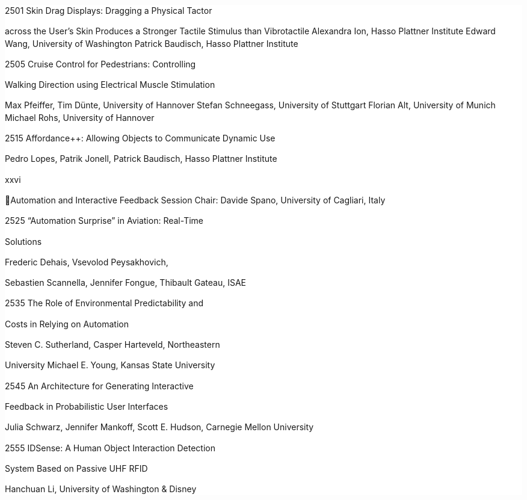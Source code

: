 2501 Skin Drag Displays: Dragging a Physical Tactor

across the User’s Skin Produces a Stronger
Tactile Stimulus than Vibrotactile
Alexandra Ion, Hasso Plattner Institute
Edward Wang, University of Washington
Patrick Baudisch, Hasso Plattner Institute

2505 Cruise Control for Pedestrians: Controlling

Walking Direction using Electrical Muscle
Stimulation

Max Pfeiffer, Tim Dünte, University of
Hannover
Stefan Schneegass, University of Stuttgart
Florian Alt, University of Munich
Michael Rohs, University of Hannover

2515 Affordance++: Allowing Objects to
Communicate Dynamic Use

Pedro Lopes, Patrik Jonell,
Patrick Baudisch, Hasso Plattner Institute

xxvi

Automation and Interactive Feedback
Session Chair: Davide Spano, University of Cagliari, Italy

2525  “Automation Surprise” in Aviation: Real-Time

Solutions

  Frederic Dehais, Vsevolod Peysakhovich,

Sebastien Scannella, Jennifer Fongue, Thibault Gateau,
ISAE

2535  The Role of Environmental Predictability and

Costs in Relying on Automation

  Steven C. Sutherland, Casper Harteveld, Northeastern

University
Michael E. Young, Kansas State University

2545  An Architecture for Generating Interactive

Feedback in Probabilistic User Interfaces

Julia Schwarz, Jennifer Mankoff,
Scott E. Hudson, Carnegie Mellon
University

2555  IDSense: A Human Object Interaction Detection

System Based on Passive UHF RFID

  Hanchuan Li, University of Washington & Disney
